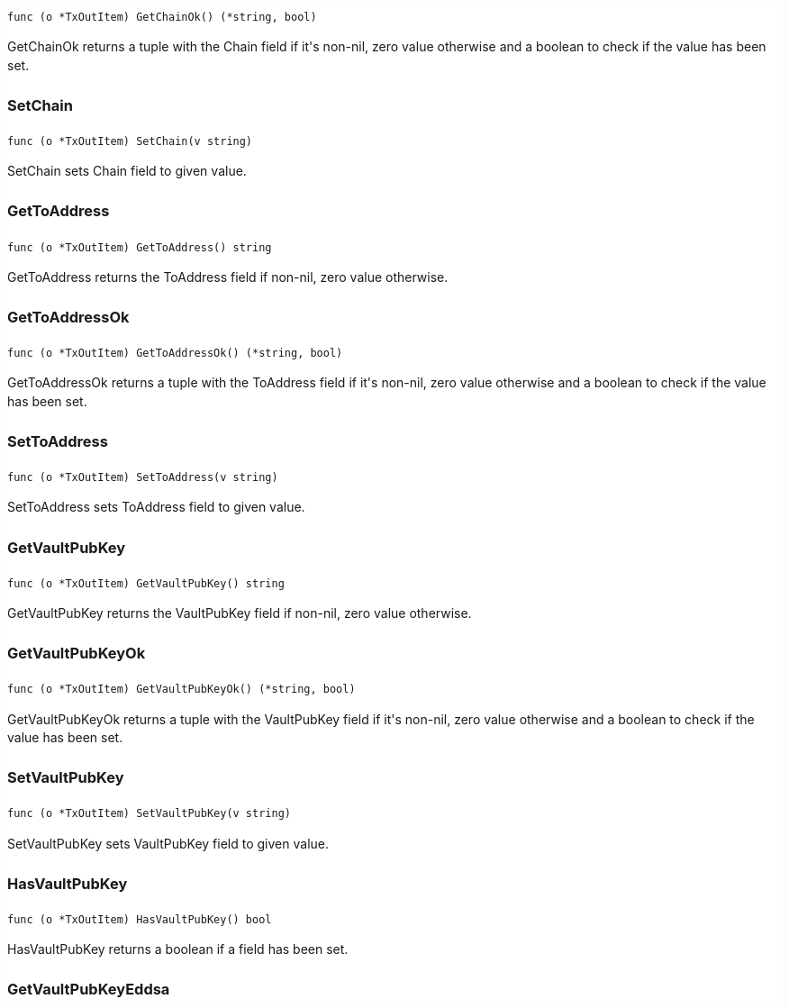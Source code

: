 `func (o *TxOutItem) GetChainOk() (*string, bool)`

GetChainOk returns a tuple with the Chain field if it's non-nil, zero value otherwise
and a boolean to check if the value has been set.

### SetChain

`func (o *TxOutItem) SetChain(v string)`

SetChain sets Chain field to given value.


### GetToAddress

`func (o *TxOutItem) GetToAddress() string`

GetToAddress returns the ToAddress field if non-nil, zero value otherwise.

### GetToAddressOk

`func (o *TxOutItem) GetToAddressOk() (*string, bool)`

GetToAddressOk returns a tuple with the ToAddress field if it's non-nil, zero value otherwise
and a boolean to check if the value has been set.

### SetToAddress

`func (o *TxOutItem) SetToAddress(v string)`

SetToAddress sets ToAddress field to given value.


### GetVaultPubKey

`func (o *TxOutItem) GetVaultPubKey() string`

GetVaultPubKey returns the VaultPubKey field if non-nil, zero value otherwise.

### GetVaultPubKeyOk

`func (o *TxOutItem) GetVaultPubKeyOk() (*string, bool)`

GetVaultPubKeyOk returns a tuple with the VaultPubKey field if it's non-nil, zero value otherwise
and a boolean to check if the value has been set.

### SetVaultPubKey

`func (o *TxOutItem) SetVaultPubKey(v string)`

SetVaultPubKey sets VaultPubKey field to given value.

### HasVaultPubKey

`func (o *TxOutItem) HasVaultPubKey() bool`

HasVaultPubKey returns a boolean if a field has been set.

### GetVaultPubKeyEddsa
